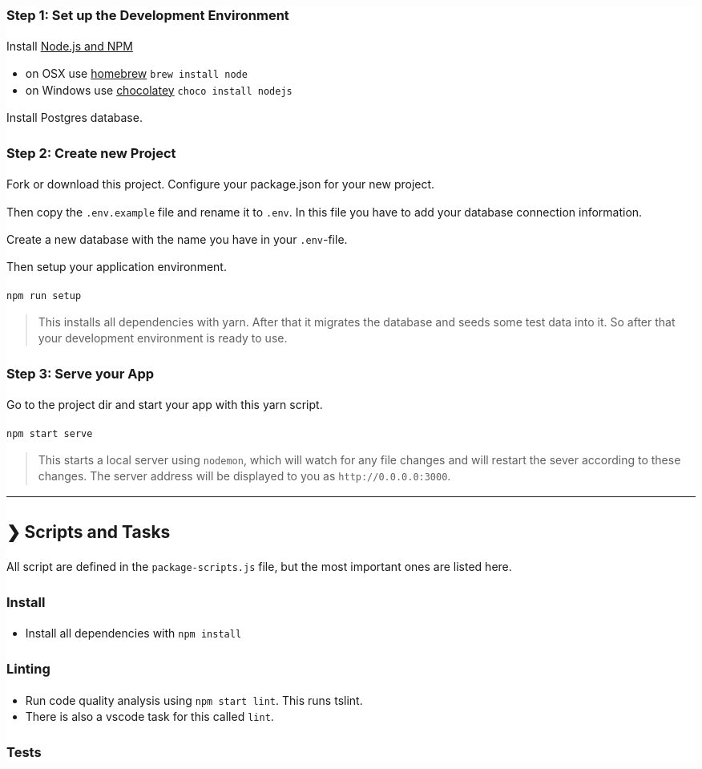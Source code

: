 ### Step 1: Set up the Development Environment

Install [Node.js and NPM](https://nodejs.org/en/download/)

- on OSX use [homebrew](http://brew.sh) `brew install node`
- on Windows use [chocolatey](https://chocolatey.org/) `choco install nodejs`

Install Postgres database.

### Step 2: Create new Project

Fork or download this project. Configure your package.json for your new project.

Then copy the `.env.example` file and rename it to `.env`. In this file you have to add your database connection information.

Create a new database with the name you have in your `.env`-file.

Then setup your application environment.

```bash
npm run setup
```

> This installs all dependencies with yarn. After that it migrates the database and seeds some test data into it. So after that your development environment is ready to use.

### Step 3: Serve your App

Go to the project dir and start your app with this yarn script.

```bash
npm start serve
```

> This starts a local server using `nodemon`, which will watch for any file changes and will restart the sever according to these changes.
> The server address will be displayed to you as `http://0.0.0.0:3000`.

---

## ❯ Scripts and Tasks

All script are defined in the `package-scripts.js` file, but the most important ones are listed here.

### Install

- Install all dependencies with `npm install`

### Linting

- Run code quality analysis using `npm start lint`. This runs tslint.
- There is also a vscode task for this called `lint`.

### Tests
